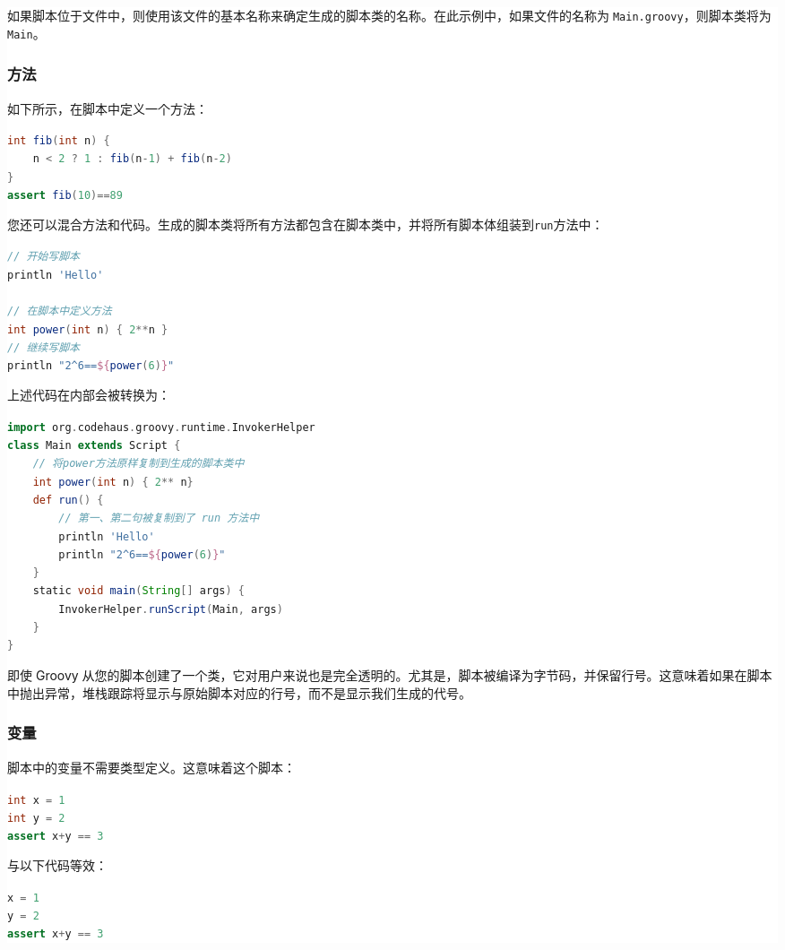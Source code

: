 如果脚本位于文件中，则使用该文件的基本名称来确定生成的脚本类的名称。在此示例中，如果文件的名称为 `Main.groovy`，则脚本类将为 `Main`。

### 方法
如下所示，在脚本中定义一个方法：
```groovy
int fib(int n) {
    n < 2 ? 1 : fib(n-1) + fib(n-2)
}
assert fib(10)==89
```

您还可以混合方法和代码。生成的脚本类将所有方法都包含在脚本类中，并将所有脚本体组装到`run`方法中：
```groovy
// 开始写脚本
println 'Hello'                                 

// 在脚本中定义方法
int power(int n) { 2**n }                       
// 继续写脚本
println "2^6==${power(6)}"   
```

上述代码在内部会被转换为：
```groovy
import org.codehaus.groovy.runtime.InvokerHelper
class Main extends Script {
    // 将power方法原样复制到生成的脚本类中
    int power(int n) { 2** n}                   
    def run() {
        // 第一、第二句被复制到了 run 方法中
        println 'Hello'                         
        println "2^6==${power(6)}"              
    }
    static void main(String[] args) {
        InvokerHelper.runScript(Main, args)
    }
}
```

即使 Groovy 从您的脚本创建了一个类，它对用户来说也是完全透明的。尤其是，脚本被编译为字节码，并保留行号。这意味着如果在脚本中抛出异常，堆栈跟踪将显示与原始脚本对应的行号，而不是显示我们生成的代号。

### 变量
脚本中的变量不需要类型定义。这意味着这个脚本：
```groovy
int x = 1
int y = 2
assert x+y == 3
```

与以下代码等效：
```groovy
x = 1
y = 2
assert x+y == 3
```
